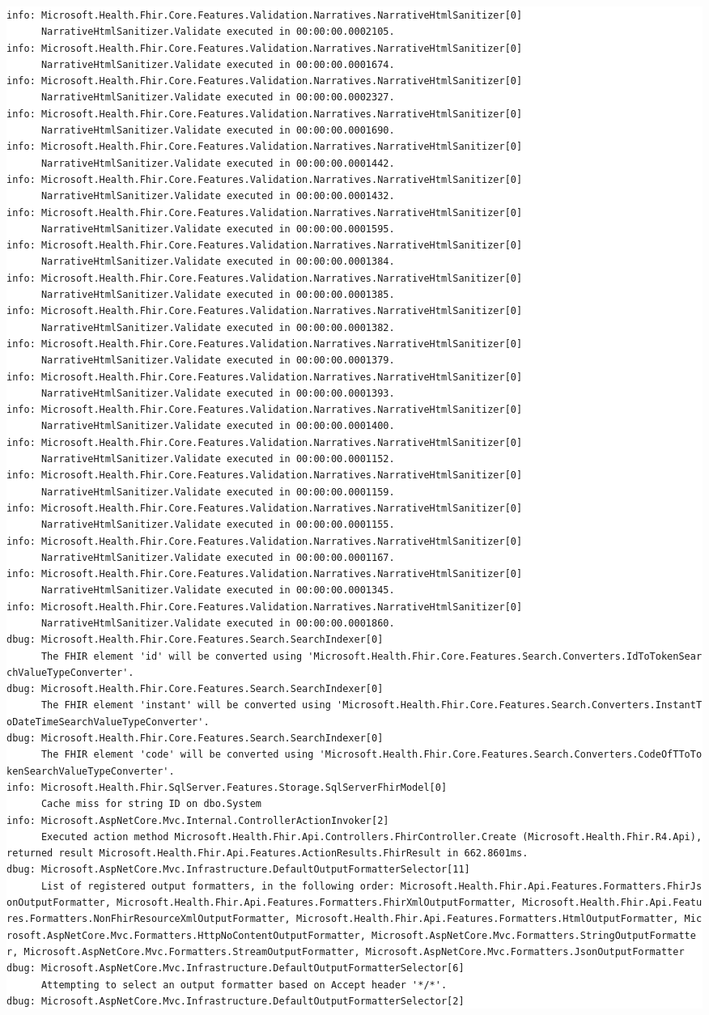 ```
info: Microsoft.Health.Fhir.Core.Features.Validation.Narratives.NarrativeHtmlSanitizer[0]
      NarrativeHtmlSanitizer.Validate executed in 00:00:00.0002105.
info: Microsoft.Health.Fhir.Core.Features.Validation.Narratives.NarrativeHtmlSanitizer[0]
      NarrativeHtmlSanitizer.Validate executed in 00:00:00.0001674.
info: Microsoft.Health.Fhir.Core.Features.Validation.Narratives.NarrativeHtmlSanitizer[0]
      NarrativeHtmlSanitizer.Validate executed in 00:00:00.0002327.
info: Microsoft.Health.Fhir.Core.Features.Validation.Narratives.NarrativeHtmlSanitizer[0]
      NarrativeHtmlSanitizer.Validate executed in 00:00:00.0001690.
info: Microsoft.Health.Fhir.Core.Features.Validation.Narratives.NarrativeHtmlSanitizer[0]
      NarrativeHtmlSanitizer.Validate executed in 00:00:00.0001442.
info: Microsoft.Health.Fhir.Core.Features.Validation.Narratives.NarrativeHtmlSanitizer[0]
      NarrativeHtmlSanitizer.Validate executed in 00:00:00.0001432.
info: Microsoft.Health.Fhir.Core.Features.Validation.Narratives.NarrativeHtmlSanitizer[0]
      NarrativeHtmlSanitizer.Validate executed in 00:00:00.0001595.
info: Microsoft.Health.Fhir.Core.Features.Validation.Narratives.NarrativeHtmlSanitizer[0]
      NarrativeHtmlSanitizer.Validate executed in 00:00:00.0001384.
info: Microsoft.Health.Fhir.Core.Features.Validation.Narratives.NarrativeHtmlSanitizer[0]
      NarrativeHtmlSanitizer.Validate executed in 00:00:00.0001385.
info: Microsoft.Health.Fhir.Core.Features.Validation.Narratives.NarrativeHtmlSanitizer[0]
      NarrativeHtmlSanitizer.Validate executed in 00:00:00.0001382.
info: Microsoft.Health.Fhir.Core.Features.Validation.Narratives.NarrativeHtmlSanitizer[0]
      NarrativeHtmlSanitizer.Validate executed in 00:00:00.0001379.
info: Microsoft.Health.Fhir.Core.Features.Validation.Narratives.NarrativeHtmlSanitizer[0]
      NarrativeHtmlSanitizer.Validate executed in 00:00:00.0001393.
info: Microsoft.Health.Fhir.Core.Features.Validation.Narratives.NarrativeHtmlSanitizer[0]
      NarrativeHtmlSanitizer.Validate executed in 00:00:00.0001400.
info: Microsoft.Health.Fhir.Core.Features.Validation.Narratives.NarrativeHtmlSanitizer[0]
      NarrativeHtmlSanitizer.Validate executed in 00:00:00.0001152.
info: Microsoft.Health.Fhir.Core.Features.Validation.Narratives.NarrativeHtmlSanitizer[0]
      NarrativeHtmlSanitizer.Validate executed in 00:00:00.0001159.
info: Microsoft.Health.Fhir.Core.Features.Validation.Narratives.NarrativeHtmlSanitizer[0]
      NarrativeHtmlSanitizer.Validate executed in 00:00:00.0001155.
info: Microsoft.Health.Fhir.Core.Features.Validation.Narratives.NarrativeHtmlSanitizer[0]
      NarrativeHtmlSanitizer.Validate executed in 00:00:00.0001167.
info: Microsoft.Health.Fhir.Core.Features.Validation.Narratives.NarrativeHtmlSanitizer[0]
      NarrativeHtmlSanitizer.Validate executed in 00:00:00.0001345.
info: Microsoft.Health.Fhir.Core.Features.Validation.Narratives.NarrativeHtmlSanitizer[0]
      NarrativeHtmlSanitizer.Validate executed in 00:00:00.0001860.
dbug: Microsoft.Health.Fhir.Core.Features.Search.SearchIndexer[0]
      The FHIR element 'id' will be converted using 'Microsoft.Health.Fhir.Core.Features.Search.Converters.IdToTokenSearchValueTypeConverter'.
dbug: Microsoft.Health.Fhir.Core.Features.Search.SearchIndexer[0]
      The FHIR element 'instant' will be converted using 'Microsoft.Health.Fhir.Core.Features.Search.Converters.InstantToDateTimeSearchValueTypeConverter'.
dbug: Microsoft.Health.Fhir.Core.Features.Search.SearchIndexer[0]
      The FHIR element 'code' will be converted using 'Microsoft.Health.Fhir.Core.Features.Search.Converters.CodeOfTToTokenSearchValueTypeConverter'.
info: Microsoft.Health.Fhir.SqlServer.Features.Storage.SqlServerFhirModel[0]
      Cache miss for string ID on dbo.System
info: Microsoft.AspNetCore.Mvc.Internal.ControllerActionInvoker[2]
      Executed action method Microsoft.Health.Fhir.Api.Controllers.FhirController.Create (Microsoft.Health.Fhir.R4.Api), returned result Microsoft.Health.Fhir.Api.Features.ActionResults.FhirResult in 662.8601ms.
dbug: Microsoft.AspNetCore.Mvc.Infrastructure.DefaultOutputFormatterSelector[11]
      List of registered output formatters, in the following order: Microsoft.Health.Fhir.Api.Features.Formatters.FhirJsonOutputFormatter, Microsoft.Health.Fhir.Api.Features.Formatters.FhirXmlOutputFormatter, Microsoft.Health.Fhir.Api.Features.Formatters.NonFhirResourceXmlOutputFormatter, Microsoft.Health.Fhir.Api.Features.Formatters.HtmlOutputFormatter, Microsoft.AspNetCore.Mvc.Formatters.HttpNoContentOutputFormatter, Microsoft.AspNetCore.Mvc.Formatters.StringOutputFormatter, Microsoft.AspNetCore.Mvc.Formatters.StreamOutputFormatter, Microsoft.AspNetCore.Mvc.Formatters.JsonOutputFormatter
dbug: Microsoft.AspNetCore.Mvc.Infrastructure.DefaultOutputFormatterSelector[6]
      Attempting to select an output formatter based on Accept header '*/*'.
dbug: Microsoft.AspNetCore.Mvc.Infrastructure.DefaultOutputFormatterSelector[2]
```